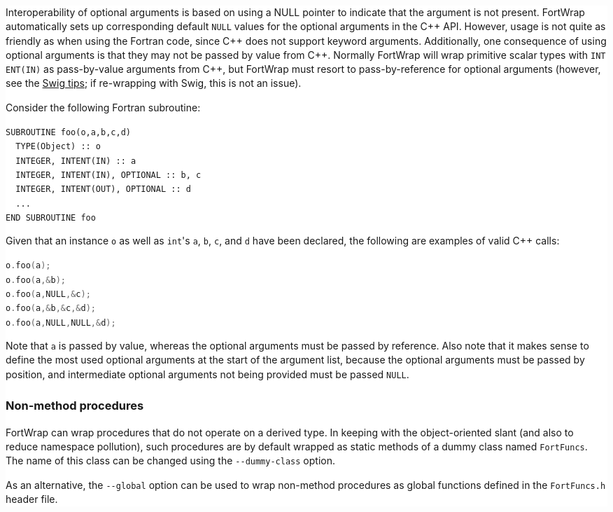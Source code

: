 Interoperability of optional arguments is based on using a NULL
pointer to indicate that the argument is not present.  FortWrap
automatically sets up corresponding default `NULL` values for the
optional arguments in the C++ API.  However, usage is not quite as
friendly as when using the Fortran code, since C++ does not support
keyword arguments.  Additionally, one consequence of using optional
arguments is that they may not be passed by value from C++.  Normally
FortWrap will wrap primitive scalar types with `INTENT(IN)` as
pass-by-value arguments from C++, but FortWrap must resort to
pass-by-reference for optional arguments (however, see the [Swig
tips](#swig-tips); if re-wrapping with Swig, this is not an issue).

Consider the following Fortran subroutine:

```Fortran
SUBROUTINE foo(o,a,b,c,d)
  TYPE(Object) :: o
  INTEGER, INTENT(IN) :: a
  INTEGER, INTENT(IN), OPTIONAL :: b, c
  INTEGER, INTENT(OUT), OPTIONAL :: d
  ...
END SUBROUTINE foo
```

Given that an instance `o` as well as `int`'s `a`, `b`, `c`,
and `d` have been declared, the following are examples of
valid C++ calls:

```C++
o.foo(a);
o.foo(a,&b);
o.foo(a,NULL,&c);
o.foo(a,&b,&c,&d);
o.foo(a,NULL,NULL,&d);
```

Note that `a` is passed by value, whereas the optional
arguments must be passed by reference.  Also note that it makes
sense to define the most used optional arguments at the start of the
argument list, because the optional arguments must be passed by
position, and intermediate optional arguments not being provided
must be passed `NULL`.
    
### Non-method procedures

FortWrap can wrap procedures that do not operate on a derived
type.  In keeping with the object-oriented slant (and also to
reduce namespace pollution), such procedures are by default
wrapped as static methods of a dummy class
named `FortFuncs`.  The name of this class can be changed
using the `--dummy-class` option.

As an alternative, the `--global` option can be used to
wrap non-method procedures as global functions defined in
the `FortFuncs.h` header file.
